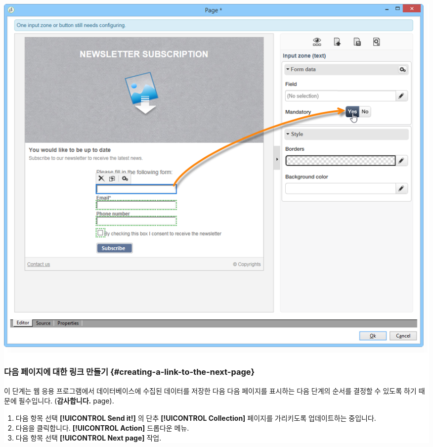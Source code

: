 ![](assets/dce_uc1_fieldmandatory.png)

### 다음 페이지에 대한 링크 만들기 {#creating-a-link-to-the-next-page}

이 단계는 웹 응용 프로그램에서 데이터베이스에 수집된 데이터를 저장한 다음 다음 페이지를 표시하는 다음 단계의 순서를 결정할 수 있도록 하기 때문에 필수입니다. (**감사합니다.** page).

1. 다음 항목 선택 **[!UICONTROL Send it!]** 의 단추 **[!UICONTROL Collection]** 페이지를 가리키도록 업데이트하는 중입니다.
1. 다음을 클릭합니다. **[!UICONTROL Action]** 드롭다운 메뉴.
1. 다음 항목 선택 **[!UICONTROL Next page]** 작업.
